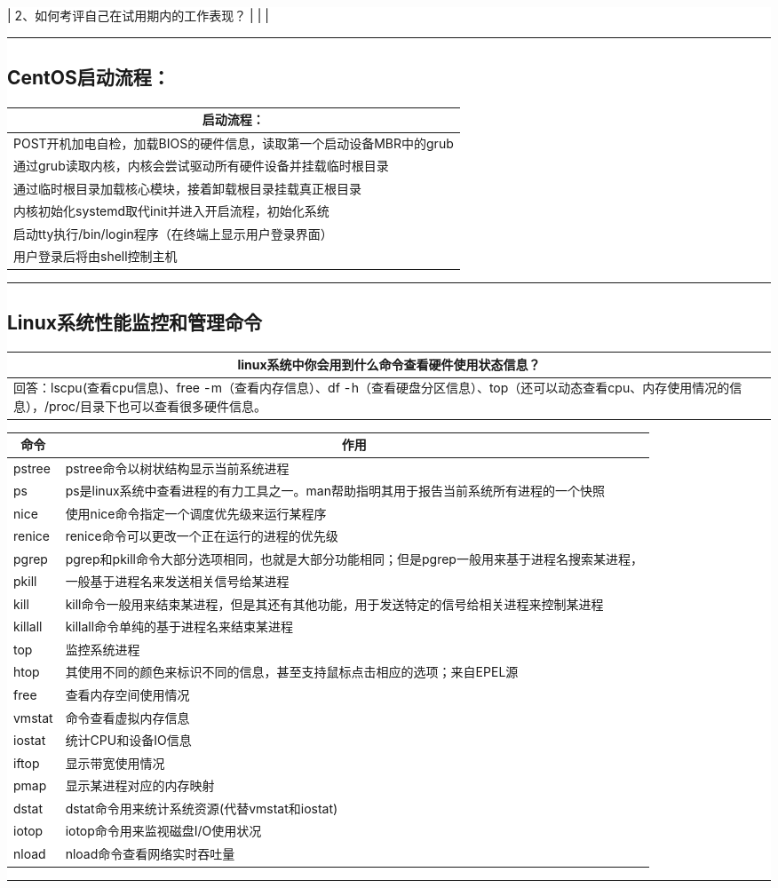 | 2、如何考评自己在试用期内的工作表现？                        |
|                                                              |

---
## CentOS启动流程：
| 启动流程： |
| ---- |
| POST开机加电自检，加载BIOS的硬件信息，读取第一个启动设备MBR中的grub |
| 通过grub读取内核，内核会尝试驱动所有硬件设备并挂载临时根目录 |
| 通过临时根目录加载核心模块，接着卸载根目录挂载真正根目录 |
| 内核初始化systemd取代init并进入开启流程，初始化系统 |
| 启动tty执行/bin/login程序（在终端上显示用户登录界面） |
| 用户登录后将由shell控制主机 |

---
## Linux系统性能监控和管理命令
| linux系统中你会用到什么命令查看硬件使用状态信息？|
| ---- |
| 回答：lscpu(查看cpu信息)、free -m（查看内存信息）、df -h（查看硬盘分区信息）、top（还可以动态查看cpu、内存使用情况的信息），/proc/目录下也可以查看很多硬件信息。|

| 命令 | 作用 |
| ---- | ---- |
| pstree	| pstree命令以树状结构显示当前系统进程	|
| ps	| ps是linux系统中查看进程的有力工具之一。man帮助指明其用于报告当前系统所有进程的一个快照	|
| nice	| 使用nice命令指定一个调度优先级来运行某程序	|
| renice	|renice命令可以更改一个正在运行的进程的优先级	|
| pgrep	|pgrep和pkill命令大部分选项相同，也就是大部分功能相同；但是pgrep一般用来基于进程名搜索某进程，|
| pkill |一般基于进程名来发送相关信号给某进程	|
| kill	|kill命令一般用来结束某进程，但是其还有其他功能，用于发送特定的信号给相关进程来控制某进程	|
| killall	|killall命令单纯的基于进程名来结束某进程	|
| top	|监控系统进程	|
| htop	|其使用不同的颜色来标识不同的信息，甚至支持鼠标点击相应的选项；来自EPEL源	|
| free	|查看内存空间使用情况	|
| vmstat	|命令查看虚拟内存信息|
| iostat	|统计CPU和设备IO信息	|
| iftop	|显示带宽使用情况	|
| pmap	|显示某进程对应的内存映射	|
| dstat	|dstat命令用来统计系统资源(代替vmstat和iostat)	|
| iotop	|iotop命令用来监视磁盘I/O使用状况	|
| nload	|nload命令查看网络实时吞吐量|

---